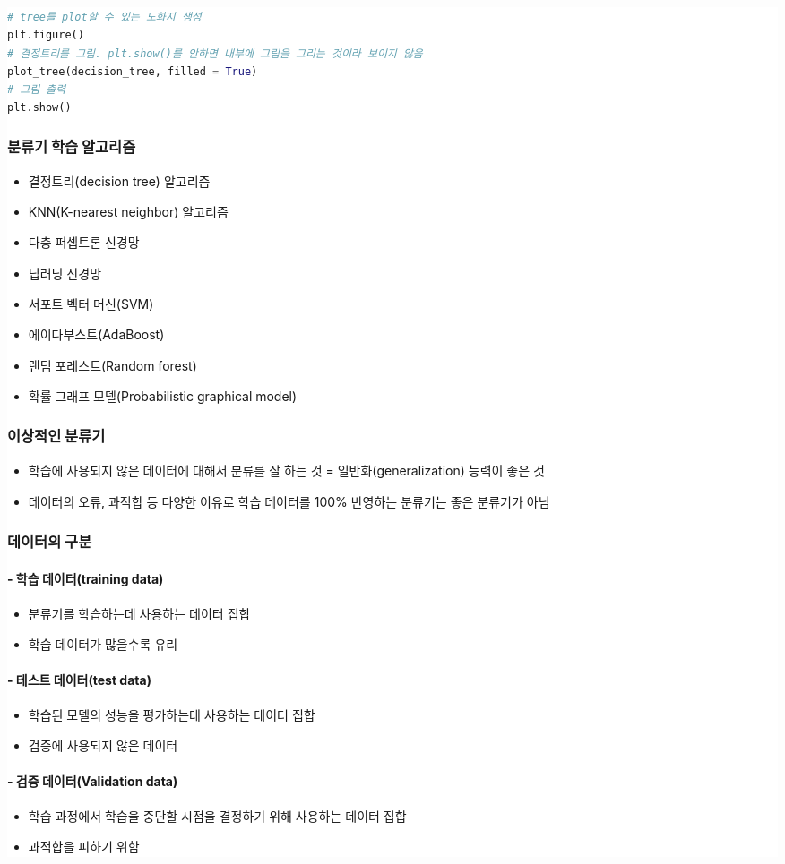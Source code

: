 ```python
# tree를 plot할 수 있는 도화지 생성
plt.figure()
# 결정트리를 그림. plt.show()를 안하면 내부에 그림을 그리는 것이라 보이지 않음
plot_tree(decision_tree, filled = True)
# 그림 출력
plt.show()
```


### 분류기 학습 알고리즘

- 결정트리(decision tree) 알고리즘

- KNN(K-nearest neighbor) 알고리즘

- 다층 퍼셉트론 신경망

- 딥러닝 신경망

- 서포트 벡터 머신(SVM)

- 에이다부스트(AdaBoost)

- 랜덤 포레스트(Random forest)

- 확률 그래프 모델(Probabilistic graphical model)


### 이상적인 분류기

- 학습에 사용되지 않은 데이터에 대해서 분류를 잘 하는 것 = 일반화(generalization) 능력이 좋은 것

- 데이터의 오류, 과적합 등 다양한 이유로 학습 데이터를 100% 반영하는 분류기는 좋은 분류기가 아님


### 데이터의 구분

#### - 학습 데이터(training data)

  - 분류기를 학습하는데 사용하는 데이터 집합

  - 학습 데이터가 많을수록 유리  

  

  

#### - 테스트 데이터(test data)

  - 학습된 모델의 성능을 평가하는데 사용하는 데이터 집합

  - 검증에 사용되지 않은 데이터

  

  

#### - 검증 데이터(Validation data)

  - 학습 과정에서 학습을 중단할 시점을 결정하기 위해 사용하는 데이터 집합 

  - 과적합을 피하기 위함
